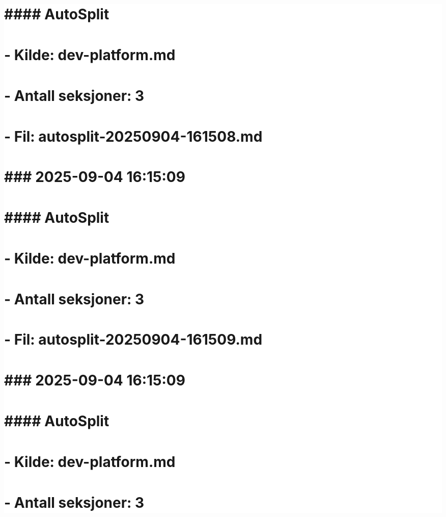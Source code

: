 # \#### AutoSplit

# \- Kilde: dev-platform.md

# \- Antall seksjoner: 3

# \- Fil: autosplit-20250904-161508.md

#

#

#

#

# \### 2025-09-04 16:15:09

# \#### AutoSplit

# \- Kilde: dev-platform.md

# \- Antall seksjoner: 3

# \- Fil: autosplit-20250904-161509.md

#

#

#

#

# \### 2025-09-04 16:15:09

# \#### AutoSplit

# \- Kilde: dev-platform.md

# \- Antall seksjoner: 3
